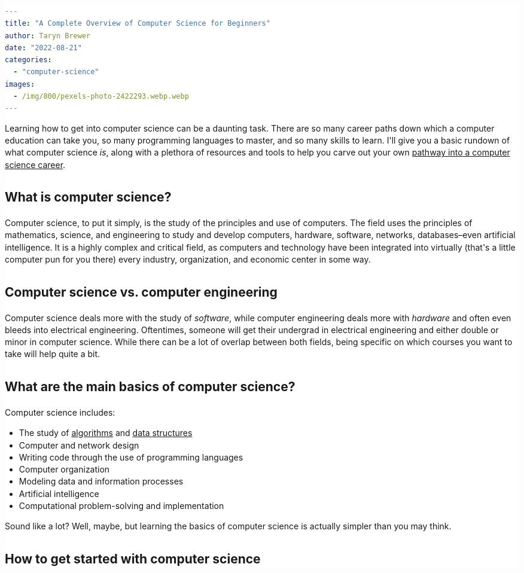```yaml
---
title: "A Complete Overview of Computer Science for Beginners"
author: Taryn Brewer
date: "2022-08-21"
categories: 
  - "computer-science"
images:
  - /img/800/pexels-photo-2422293.webp.webp
---
```


Learning how to get into computer science can be a daunting task. There are so many career paths down which a computer education can take you, so many programming languages to master, and so many skills to learn. I'll give you a basic rundown of what computer science *is*, along with a plethora of resources and tools to help you carve out your own [pathway into a computer science career](/computer-science/comprehensive-guide-to-learn-computer-science-online/).

## What is computer science?

Computer science, to put it simply, is the study of the principles and use of computers. The field uses the principles of mathematics, science, and engineering to study and develop computers, hardware, software, networks, databases–even artificial intelligence. It is a highly complex and critical field, as computers and technology have been integrated into virtually (that's a little computer pun for you there) every industry, organization, and economic center in some way.

## Computer science vs. computer engineering

Computer science deals more with the study of *software*, while computer engineering deals more with *hardware* and often even bleeds into electrical engineering. Oftentimes, someone will get their undergrad in electrical engineering and either double or minor in computer science. While there can be a lot of overlap between both fields, being specific on which courses you want to take will help quite a bit.

## What are the main basics of computer science?

Computer science includes:

* The study of [algorithms](https://boot.dev/learn/learn-algorithms) and [data structures](https://boot.dev/learn/learn-data-structures)
* Computer and network design
* Writing code through the use of programming languages
* Computer organization
* Modeling data and information processes
* Artificial intelligence
* Computational problem-solving and implementation

Sound like a lot? Well, maybe, but learning the basics of computer science is actually simpler than you may think.

## How to get started with computer science
